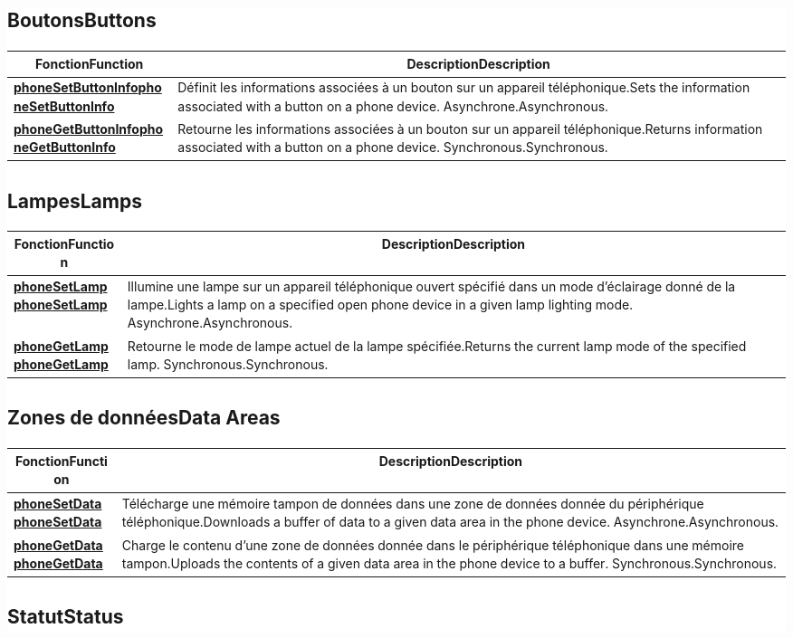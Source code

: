 ## <a name="buttons"></a><span data-ttu-id="c25f9-197">Boutons</span><span class="sxs-lookup"><span data-stu-id="c25f9-197">Buttons</span></span>



| <span data-ttu-id="c25f9-198">Fonction</span><span class="sxs-lookup"><span data-stu-id="c25f9-198">Function</span></span>                                         | <span data-ttu-id="c25f9-199">Description</span><span class="sxs-lookup"><span data-stu-id="c25f9-199">Description</span></span>                                                                    |
|--------------------------------------------------|--------------------------------------------------------------------------------|
| [<span data-ttu-id="c25f9-200">**phoneSetButtonInfo**</span><span class="sxs-lookup"><span data-stu-id="c25f9-200">**phoneSetButtonInfo**</span></span>](/windows/desktop/api/Tapi/nf-tapi-phonesetbuttoninfo) | <span data-ttu-id="c25f9-201">Définit les informations associées à un bouton sur un appareil téléphonique.</span><span class="sxs-lookup"><span data-stu-id="c25f9-201">Sets the information associated with a button on a phone device.</span></span> <span data-ttu-id="c25f9-202">Asynchrone.</span><span class="sxs-lookup"><span data-stu-id="c25f9-202">Asynchronous.</span></span> |
| [<span data-ttu-id="c25f9-203">**phoneGetButtonInfo**</span><span class="sxs-lookup"><span data-stu-id="c25f9-203">**phoneGetButtonInfo**</span></span>](/windows/desktop/api/Tapi/nf-tapi-phonegetbuttoninfo) | <span data-ttu-id="c25f9-204">Retourne les informations associées à un bouton sur un appareil téléphonique.</span><span class="sxs-lookup"><span data-stu-id="c25f9-204">Returns information associated with a button on a phone device.</span></span> <span data-ttu-id="c25f9-205">Synchronous.</span><span class="sxs-lookup"><span data-stu-id="c25f9-205">Synchronous.</span></span>   |



 

## <a name="lamps"></a><span data-ttu-id="c25f9-206">Lampes</span><span class="sxs-lookup"><span data-stu-id="c25f9-206">Lamps</span></span>



| <span data-ttu-id="c25f9-207">Fonction</span><span class="sxs-lookup"><span data-stu-id="c25f9-207">Function</span></span>                             | <span data-ttu-id="c25f9-208">Description</span><span class="sxs-lookup"><span data-stu-id="c25f9-208">Description</span></span>                                                                                 |
|--------------------------------------|---------------------------------------------------------------------------------------------|
| [<span data-ttu-id="c25f9-209">**phoneSetLamp**</span><span class="sxs-lookup"><span data-stu-id="c25f9-209">**phoneSetLamp**</span></span>](/windows/desktop/api/Tapi/nf-tapi-phonesetlamp) | <span data-ttu-id="c25f9-210">Illumine une lampe sur un appareil téléphonique ouvert spécifié dans un mode d’éclairage donné de la lampe.</span><span class="sxs-lookup"><span data-stu-id="c25f9-210">Lights a lamp on a specified open phone device in a given lamp lighting mode.</span></span> <span data-ttu-id="c25f9-211">Asynchrone.</span><span class="sxs-lookup"><span data-stu-id="c25f9-211">Asynchronous.</span></span> |
| [<span data-ttu-id="c25f9-212">**phoneGetLamp**</span><span class="sxs-lookup"><span data-stu-id="c25f9-212">**phoneGetLamp**</span></span>](/windows/desktop/api/Tapi/nf-tapi-phonegetlamp) | <span data-ttu-id="c25f9-213">Retourne le mode de lampe actuel de la lampe spécifiée.</span><span class="sxs-lookup"><span data-stu-id="c25f9-213">Returns the current lamp mode of the specified lamp.</span></span> <span data-ttu-id="c25f9-214">Synchronous.</span><span class="sxs-lookup"><span data-stu-id="c25f9-214">Synchronous.</span></span>                           |



 

## <a name="data-areas"></a><span data-ttu-id="c25f9-215">Zones de données</span><span class="sxs-lookup"><span data-stu-id="c25f9-215">Data Areas</span></span>



| <span data-ttu-id="c25f9-216">Fonction</span><span class="sxs-lookup"><span data-stu-id="c25f9-216">Function</span></span>                             | <span data-ttu-id="c25f9-217">Description</span><span class="sxs-lookup"><span data-stu-id="c25f9-217">Description</span></span>                                                                             |
|--------------------------------------|-----------------------------------------------------------------------------------------|
| [<span data-ttu-id="c25f9-218">**phoneSetData**</span><span class="sxs-lookup"><span data-stu-id="c25f9-218">**phoneSetData**</span></span>](/windows/desktop/api/Tapi/nf-tapi-phonesetdata) | <span data-ttu-id="c25f9-219">Télécharge une mémoire tampon de données dans une zone de données donnée du périphérique téléphonique.</span><span class="sxs-lookup"><span data-stu-id="c25f9-219">Downloads a buffer of data to a given data area in the phone device.</span></span> <span data-ttu-id="c25f9-220">Asynchrone.</span><span class="sxs-lookup"><span data-stu-id="c25f9-220">Asynchronous.</span></span>      |
| [<span data-ttu-id="c25f9-221">**phoneGetData**</span><span class="sxs-lookup"><span data-stu-id="c25f9-221">**phoneGetData**</span></span>](/windows/desktop/api/Tapi/nf-tapi-phonegetdata) | <span data-ttu-id="c25f9-222">Charge le contenu d’une zone de données donnée dans le périphérique téléphonique dans une mémoire tampon.</span><span class="sxs-lookup"><span data-stu-id="c25f9-222">Uploads the contents of a given data area in the phone device to a buffer.</span></span> <span data-ttu-id="c25f9-223">Synchronous.</span><span class="sxs-lookup"><span data-stu-id="c25f9-223">Synchronous.</span></span> |



 

## <a name="status"></a><span data-ttu-id="c25f9-224">Statut</span><span class="sxs-lookup"><span data-stu-id="c25f9-224">Status</span></span>


